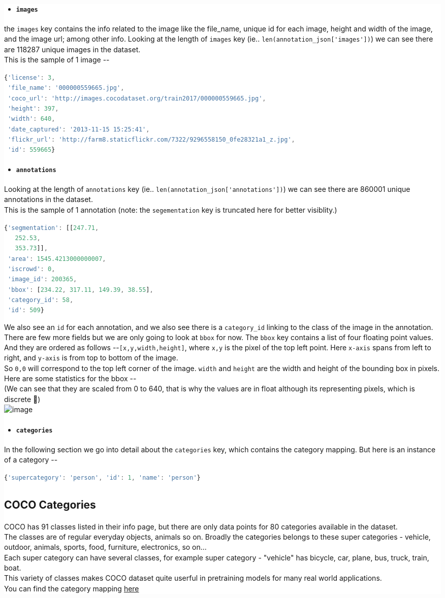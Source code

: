 - #### `images`
the `images` key contains the info related to the image like the file_name, unique id for each image, height and width of the image, and the image url; among other info. Looking at the length of `images` key (ie.. `len(annotation_json['images'])`) we can see there are 118287 unique images in the dataset. <br>
This is the sample of 1 image -- 
```js
{'license': 3,
 'file_name': '000000559665.jpg',
 'coco_url': 'http://images.cocodataset.org/train2017/000000559665.jpg',
 'height': 397,
 'width': 640,
 'date_captured': '2013-11-15 15:25:41',
 'flickr_url': 'http://farm8.staticflickr.com/7322/9296558150_0fe28321a1_z.jpg',
 'id': 559665}
 ```

- #### `annotations`
Looking at the length of `annotations` key (ie.. `len(annotation_json['annotations'])`) we can see there are 860001 unique annotations in the dataset. <br>
This is the sample of 1 annotation (note: the `segementation` key is truncated here for better visiblity.) <br>
```js
{'segmentation': [[247.71,
   252.53,
   353.73]],
 'area': 1545.4213000000007,
 'iscrowd': 0,
 'image_id': 200365,
 'bbox': [234.22, 317.11, 149.39, 38.55],
 'category_id': 58,
 'id': 509}
 ```
 We also see an `id` for each annotation, and we also see there is a `category_id` linking to the class of the image in the annotation. There are few more fields but we are only going to look at `bbox` for now. The `bbox` key contains a list of four floating point values. And they are ordered as follows --`[x,y,width,height]`, where `x,y` is the pixel of the top left point. Here `x-axis` spans from left to right, and `y-axis` is from top to bottom of the image. <br> 
So `0,0` will correspond to the top left corner of the image. `width` and `height` are the width and height of the bounding box in pixels. <br>
Here are some statistics for the bbox -- <br> (We can see that they are scaled from 0 to 640, that is why the values are in float although its representing pixels, which is discrete 🤔) <br>
![image](https://user-images.githubusercontent.com/8600096/126770905-dc4727ff-640f-4464-9a6e-5a4362dd89c8.png)


- #### `categories`
In the following section we go into detail about the `categories` key, which contains the category mapping. But here is an instance of a category --
```js
{'supercategory': 'person', 'id': 1, 'name': 'person'}
```


## COCO Categories
COCO has 91 classes listed in their info page, but there are only data points for 80 categories available in the dataset.  <br>
The classes are of regular everyday objects, animals so on. Broadly the categories belongs to these super categories - vehicle, outdoor, animals, sports, food, furniture, electronics, so on... <br>
Each super category can have several classes, for example super category - "vehicle" has bicycle, car, plane, bus, truck, train, boat. <br>
This variety of classes makes COCO dataset quite userful in pretraining models for many real world applications. <br>
You can find the category mapping [here](https://github.com/eva7wandb/Eva7_Weights_Heist/blob/main/S10/Part_B/coco_category_mapping.json) <br>